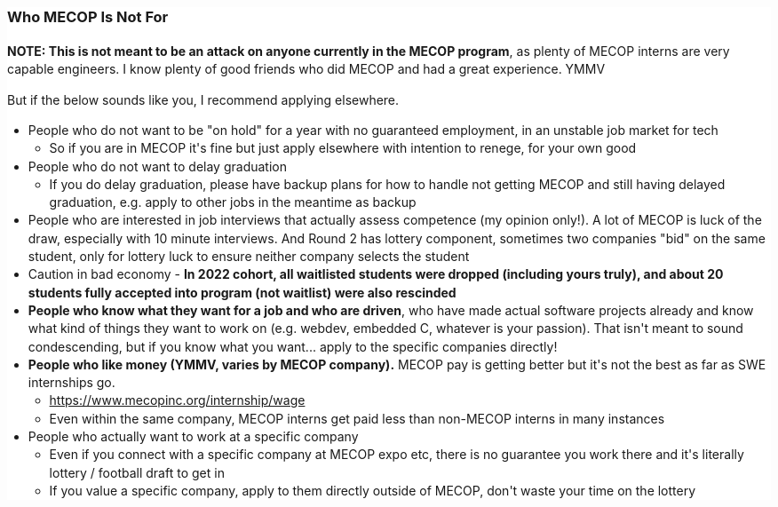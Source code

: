 ### Who MECOP Is Not For
**NOTE: This is not meant to be an attack on anyone currently in the MECOP program**, as plenty of MECOP interns are very capable engineers. I know plenty of good friends who did MECOP and had a great experience. YMMV

But if the below sounds like you, I recommend applying elsewhere.

- People who do not want to be "on hold" for a year with no guaranteed employment, in an unstable job market for tech
  - So if you are in MECOP it's fine but just apply elsewhere with intention to renege, for your own good
- People who do not want to delay graduation
  - If you do delay graduation, please have backup plans for how to handle not getting MECOP and still having delayed graduation, e.g. apply to other jobs in the meantime as backup
- People who are interested in job interviews that actually assess competence (my opinion only!). A lot of MECOP is luck of the draw, especially with 10 minute interviews. And Round 2 has lottery component, sometimes two companies "bid" on the same student, only for lottery luck to ensure neither company selects the student
- Caution in bad economy - **In 2022 cohort, all waitlisted students were dropped (including yours truly), and about 20 students fully accepted into program (not waitlist) were also rescinded**
- **People who know what they want for a job and who are driven**, who have made actual software projects already and know what kind of things they want to work on (e.g. webdev, embedded C, whatever is your passion). That isn't meant to sound condescending, but if you know what you want... apply to the specific companies directly!
- **People who like money (YMMV, varies by MECOP company).** MECOP pay is getting better but it's not the best as far as SWE internships go. 
  - https://www.mecopinc.org/internship/wage
  - Even within the same company, MECOP interns get paid less than non-MECOP interns in many instances
- People who actually want to work at a specific company
  - Even if you connect with a specific company at MECOP expo etc, there is no guarantee you work there and it's literally lottery / football draft to get in
  - If you value a specific company, apply to them directly outside of MECOP, don't waste your time on the lottery
